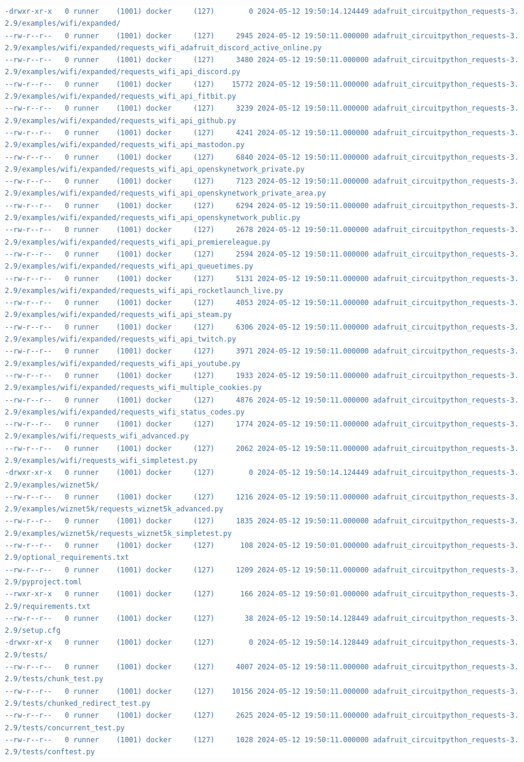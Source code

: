 ```diff
-drwxr-xr-x   0 runner    (1001) docker     (127)        0 2024-05-12 19:50:14.124449 adafruit_circuitpython_requests-3.2.9/examples/wifi/expanded/
--rw-r--r--   0 runner    (1001) docker     (127)     2945 2024-05-12 19:50:11.000000 adafruit_circuitpython_requests-3.2.9/examples/wifi/expanded/requests_wifi_adafruit_discord_active_online.py
--rw-r--r--   0 runner    (1001) docker     (127)     3480 2024-05-12 19:50:11.000000 adafruit_circuitpython_requests-3.2.9/examples/wifi/expanded/requests_wifi_api_discord.py
--rw-r--r--   0 runner    (1001) docker     (127)    15772 2024-05-12 19:50:11.000000 adafruit_circuitpython_requests-3.2.9/examples/wifi/expanded/requests_wifi_api_fitbit.py
--rw-r--r--   0 runner    (1001) docker     (127)     3239 2024-05-12 19:50:11.000000 adafruit_circuitpython_requests-3.2.9/examples/wifi/expanded/requests_wifi_api_github.py
--rw-r--r--   0 runner    (1001) docker     (127)     4241 2024-05-12 19:50:11.000000 adafruit_circuitpython_requests-3.2.9/examples/wifi/expanded/requests_wifi_api_mastodon.py
--rw-r--r--   0 runner    (1001) docker     (127)     6840 2024-05-12 19:50:11.000000 adafruit_circuitpython_requests-3.2.9/examples/wifi/expanded/requests_wifi_api_openskynetwork_private.py
--rw-r--r--   0 runner    (1001) docker     (127)     7123 2024-05-12 19:50:11.000000 adafruit_circuitpython_requests-3.2.9/examples/wifi/expanded/requests_wifi_api_openskynetwork_private_area.py
--rw-r--r--   0 runner    (1001) docker     (127)     6294 2024-05-12 19:50:11.000000 adafruit_circuitpython_requests-3.2.9/examples/wifi/expanded/requests_wifi_api_openskynetwork_public.py
--rw-r--r--   0 runner    (1001) docker     (127)     2678 2024-05-12 19:50:11.000000 adafruit_circuitpython_requests-3.2.9/examples/wifi/expanded/requests_wifi_api_premiereleague.py
--rw-r--r--   0 runner    (1001) docker     (127)     2594 2024-05-12 19:50:11.000000 adafruit_circuitpython_requests-3.2.9/examples/wifi/expanded/requests_wifi_api_queuetimes.py
--rw-r--r--   0 runner    (1001) docker     (127)     5131 2024-05-12 19:50:11.000000 adafruit_circuitpython_requests-3.2.9/examples/wifi/expanded/requests_wifi_api_rocketlaunch_live.py
--rw-r--r--   0 runner    (1001) docker     (127)     4053 2024-05-12 19:50:11.000000 adafruit_circuitpython_requests-3.2.9/examples/wifi/expanded/requests_wifi_api_steam.py
--rw-r--r--   0 runner    (1001) docker     (127)     6306 2024-05-12 19:50:11.000000 adafruit_circuitpython_requests-3.2.9/examples/wifi/expanded/requests_wifi_api_twitch.py
--rw-r--r--   0 runner    (1001) docker     (127)     3971 2024-05-12 19:50:11.000000 adafruit_circuitpython_requests-3.2.9/examples/wifi/expanded/requests_wifi_api_youtube.py
--rw-r--r--   0 runner    (1001) docker     (127)     1933 2024-05-12 19:50:11.000000 adafruit_circuitpython_requests-3.2.9/examples/wifi/expanded/requests_wifi_multiple_cookies.py
--rw-r--r--   0 runner    (1001) docker     (127)     4876 2024-05-12 19:50:11.000000 adafruit_circuitpython_requests-3.2.9/examples/wifi/expanded/requests_wifi_status_codes.py
--rw-r--r--   0 runner    (1001) docker     (127)     1774 2024-05-12 19:50:11.000000 adafruit_circuitpython_requests-3.2.9/examples/wifi/requests_wifi_advanced.py
--rw-r--r--   0 runner    (1001) docker     (127)     2062 2024-05-12 19:50:11.000000 adafruit_circuitpython_requests-3.2.9/examples/wifi/requests_wifi_simpletest.py
-drwxr-xr-x   0 runner    (1001) docker     (127)        0 2024-05-12 19:50:14.124449 adafruit_circuitpython_requests-3.2.9/examples/wiznet5k/
--rw-r--r--   0 runner    (1001) docker     (127)     1216 2024-05-12 19:50:11.000000 adafruit_circuitpython_requests-3.2.9/examples/wiznet5k/requests_wiznet5k_advanced.py
--rw-r--r--   0 runner    (1001) docker     (127)     1835 2024-05-12 19:50:11.000000 adafruit_circuitpython_requests-3.2.9/examples/wiznet5k/requests_wiznet5k_simpletest.py
--rw-r--r--   0 runner    (1001) docker     (127)      108 2024-05-12 19:50:01.000000 adafruit_circuitpython_requests-3.2.9/optional_requirements.txt
--rw-r--r--   0 runner    (1001) docker     (127)     1209 2024-05-12 19:50:11.000000 adafruit_circuitpython_requests-3.2.9/pyproject.toml
--rwxr-xr-x   0 runner    (1001) docker     (127)      166 2024-05-12 19:50:01.000000 adafruit_circuitpython_requests-3.2.9/requirements.txt
--rw-r--r--   0 runner    (1001) docker     (127)       38 2024-05-12 19:50:14.128449 adafruit_circuitpython_requests-3.2.9/setup.cfg
-drwxr-xr-x   0 runner    (1001) docker     (127)        0 2024-05-12 19:50:14.128449 adafruit_circuitpython_requests-3.2.9/tests/
--rw-r--r--   0 runner    (1001) docker     (127)     4007 2024-05-12 19:50:11.000000 adafruit_circuitpython_requests-3.2.9/tests/chunk_test.py
--rw-r--r--   0 runner    (1001) docker     (127)    10156 2024-05-12 19:50:11.000000 adafruit_circuitpython_requests-3.2.9/tests/chunked_redirect_test.py
--rw-r--r--   0 runner    (1001) docker     (127)     2625 2024-05-12 19:50:11.000000 adafruit_circuitpython_requests-3.2.9/tests/concurrent_test.py
--rw-r--r--   0 runner    (1001) docker     (127)     1028 2024-05-12 19:50:11.000000 adafruit_circuitpython_requests-3.2.9/tests/conftest.py
```